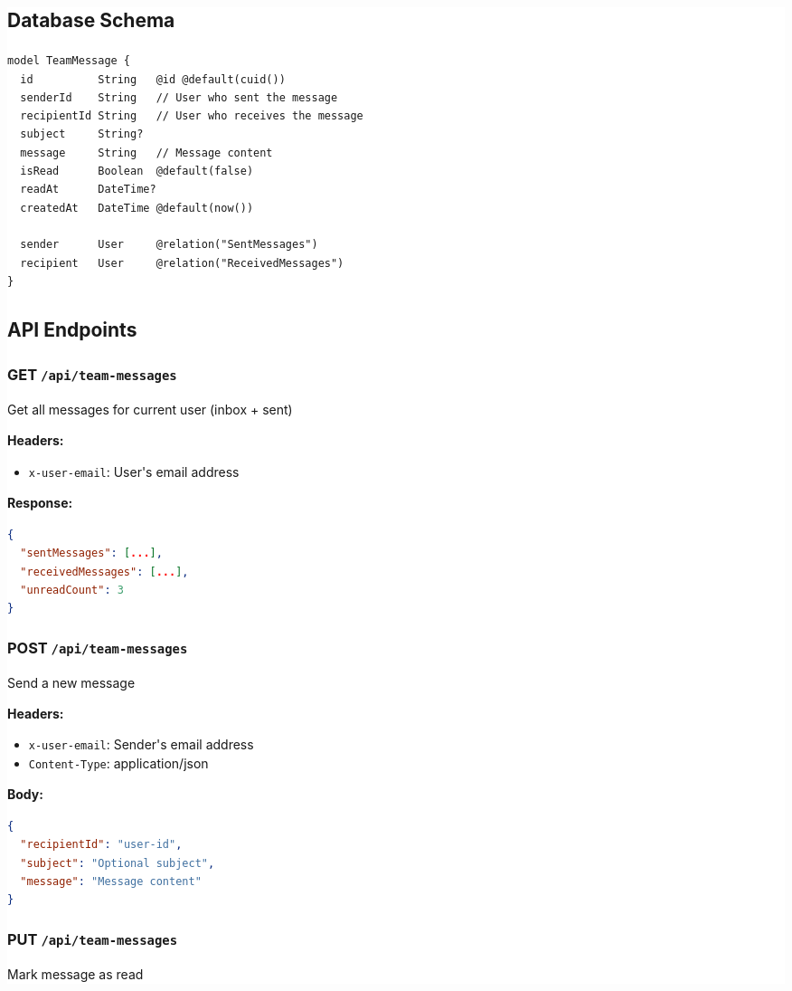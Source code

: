 ## Database Schema

```prisma
model TeamMessage {
  id          String   @id @default(cuid())
  senderId    String   // User who sent the message
  recipientId String   // User who receives the message
  subject     String?
  message     String   // Message content
  isRead      Boolean  @default(false)
  readAt      DateTime?
  createdAt   DateTime @default(now())
  
  sender      User     @relation("SentMessages")
  recipient   User     @relation("ReceivedMessages")
}
```

## API Endpoints

### GET `/api/team-messages`
Get all messages for current user (inbox + sent)

**Headers:**
- `x-user-email`: User's email address

**Response:**
```json
{
  "sentMessages": [...],
  "receivedMessages": [...],
  "unreadCount": 3
}
```

### POST `/api/team-messages`
Send a new message

**Headers:**
- `x-user-email`: Sender's email address
- `Content-Type`: application/json

**Body:**
```json
{
  "recipientId": "user-id",
  "subject": "Optional subject",
  "message": "Message content"
}
```

### PUT `/api/team-messages`
Mark message as read
